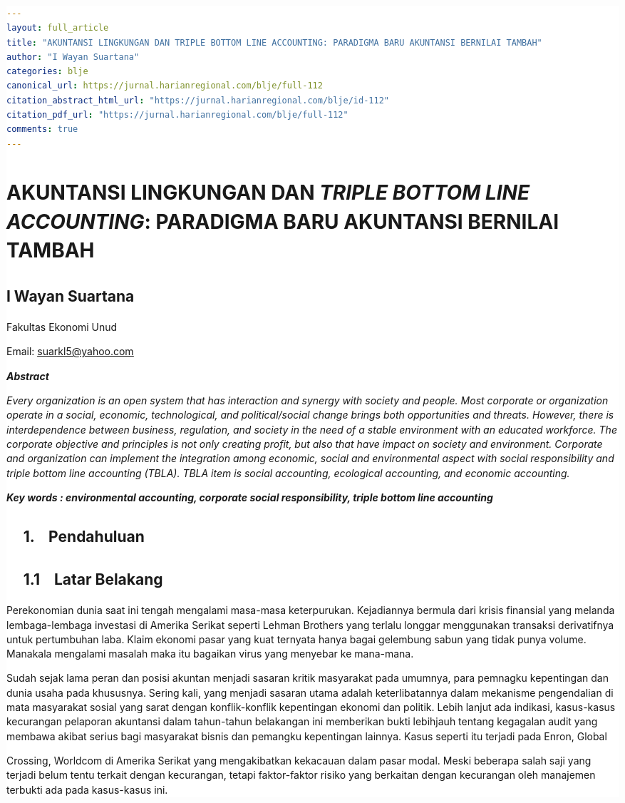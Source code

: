 ```yaml
---
layout: full_article
title: "AKUNTANSI LINGKUNGAN DAN TRIPLE BOTTOM LINE ACCOUNTING: PARADIGMA BARU AKUNTANSI BERNILAI TAMBAH"
author: "I Wayan Suartana"
categories: blje
canonical_url: https://jurnal.harianregional.com/blje/full-112 
citation_abstract_html_url: "https://jurnal.harianregional.com/blje/id-112"
citation_pdf_url: "https://jurnal.harianregional.com/blje/full-112"  
comments: true
---
```


<a name="caption1"></a>
<h1><a name="bookmark0"></a><span class="font1" style="font-weight:bold;"><a name="bookmark1"></a>AKUNTANSI LINGKUNGAN DAN </span><span class="font1" style="font-weight:bold;font-style:italic;">TRIPLE BOTTOM LINE ACCOUNTING</span><span class="font1" style="font-weight:bold;">: PARADIGMA BARU AKUNTANSI BERNILAI TAMBAH</span></h1>
<h2><a name="bookmark2"></a><span class="font0" style="font-weight:bold;"><a name="bookmark3"></a>I Wayan Suartana</span></h2>
<p><span class="font0">Fakultas Ekonomi Unud</span></p>
<p><span class="font0">Email: </span><a href="mailto:suarkl5@yahoo.com"><span class="font0" style="text-decoration:underline;">suarkl5@yahoo.com</span></a></p>
<p><span class="font0" style="font-weight:bold;font-style:italic;">Abstract</span></p>
<p><span class="font0" style="font-style:italic;">Every organization is an open system that has interaction and synergy with society and people. Most corporate or organization operate in a social, economic, technological, and political/social change brings both opportunities and threats. However, there is interdependence between business, regulation, and society in the need of a stable environment with an educated workforce. The corporate objective and principles is not only creating profit, but also that have impact on society and environment. Corporate and organization can implement the integration among economic, social and environmental aspect with social responsibility and triple bottom line accounting (TBLA). TBLA item is social accounting, ecological accounting, and economic accounting.</span></p>
<p><span class="font0" style="font-weight:bold;font-style:italic;">Key words : environmental accounting, corporate social responsibility, triple bottom line accounting</span></p>
<ul style="list-style:none;"><li>
<h2><a name="bookmark4"></a><span class="font0" style="font-weight:bold;"><a name="bookmark5"></a>1. &nbsp;&nbsp;&nbsp;Pendahuluan</span><br><br><span class="font0" style="font-weight:bold;"><a name="bookmark6"></a>1.1 &nbsp;&nbsp;&nbsp;Latar Belakang</span></h2></li></ul>
<p><span class="font0">Perekonomian dunia saat ini tengah mengalami masa-masa keterpurukan. Kejadiannya bermula dari krisis finansial yang melanda lembaga-lembaga investasi di Amerika Serikat seperti Lehman Brothers yang terlalu longgar menggunakan transaksi derivatifnya untuk pertumbuhan laba. Klaim ekonomi pasar yang kuat ternyata hanya bagai gelembung sabun yang tidak punya volume. Manakala mengalami masalah maka itu bagaikan virus yang menyebar ke mana-mana.</span></p>
<p><span class="font0">Sudah sejak lama peran dan posisi akuntan menjadi sasaran kritik masyarakat pada umumnya, para pemnagku kepentingan dan dunia usaha pada khususnya. Sering kali, yang menjadi sasaran utama adalah keterlibatannya dalam mekanisme pengendalian di mata masyarakat sosial yang sarat dengan konflik-konflik kepentingan ekonomi dan politik. Lebih lanjut ada indikasi, kasus-kasus kecurangan pelaporan akuntansi dalam tahun-tahun belakangan ini memberikan bukti lebihjauh tentang kegagalan audit yang membawa akibat serius bagi masyarakat bisnis dan pemangku kepentingan lainnya. Kasus seperti itu terjadi pada Enron, Global</span></p>
<p><span class="font0">Crossing, Worldcom di Amerika Serikat yang mengakibatkan kekacauan dalam pasar modal. Meski beberapa salah saji yang terjadi belum tentu terkait dengan kecurangan, tetapi faktor-faktor risiko yang berkaitan dengan kecurangan oleh manajemen terbukti ada pada kasus-kasus ini.</span></p>
